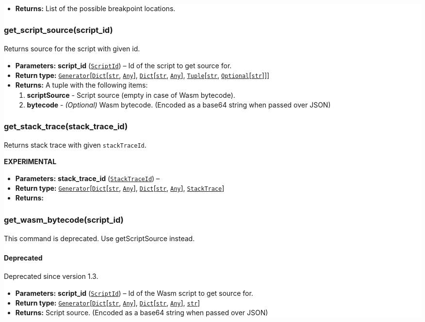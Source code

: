 * **Returns:**
  List of the possible breakpoint locations.

### get_script_source(script_id)

Returns source for the script with given id.

* **Parameters:**
  **script_id** ([`ScriptId`](runtime.md#nodriver.cdp.runtime.ScriptId)) – Id of the script to get source for.
* **Return type:**
  [`Generator`](https://docs.python.org/3/library/typing.html#typing.Generator)[[`Dict`](https://docs.python.org/3/library/typing.html#typing.Dict)[[`str`](https://docs.python.org/3/library/stdtypes.html#str), [`Any`](https://docs.python.org/3/library/typing.html#typing.Any)], [`Dict`](https://docs.python.org/3/library/typing.html#typing.Dict)[[`str`](https://docs.python.org/3/library/stdtypes.html#str), [`Any`](https://docs.python.org/3/library/typing.html#typing.Any)], [`Tuple`](https://docs.python.org/3/library/typing.html#typing.Tuple)[[`str`](https://docs.python.org/3/library/stdtypes.html#str), [`Optional`](https://docs.python.org/3/library/typing.html#typing.Optional)[[`str`](https://docs.python.org/3/library/stdtypes.html#str)]]]
* **Returns:**
  A tuple with the following items:
  1. **scriptSource** - Script source (empty in case of Wasm bytecode).
  2. **bytecode** -  *(Optional)* Wasm bytecode. (Encoded as a base64 string when passed over JSON)

### get_stack_trace(stack_trace_id)

Returns stack trace with given `stackTraceId`.

**EXPERIMENTAL**

* **Parameters:**
  **stack_trace_id** ([`StackTraceId`](runtime.md#nodriver.cdp.runtime.StackTraceId)) – 
* **Return type:**
  [`Generator`](https://docs.python.org/3/library/typing.html#typing.Generator)[[`Dict`](https://docs.python.org/3/library/typing.html#typing.Dict)[[`str`](https://docs.python.org/3/library/stdtypes.html#str), [`Any`](https://docs.python.org/3/library/typing.html#typing.Any)], [`Dict`](https://docs.python.org/3/library/typing.html#typing.Dict)[[`str`](https://docs.python.org/3/library/stdtypes.html#str), [`Any`](https://docs.python.org/3/library/typing.html#typing.Any)], [`StackTrace`](runtime.md#nodriver.cdp.runtime.StackTrace)]
* **Returns:**

### get_wasm_bytecode(script_id)

This command is deprecated. Use getScriptSource instead.

#### Deprecated
Deprecated since version 1.3.

* **Parameters:**
  **script_id** ([`ScriptId`](runtime.md#nodriver.cdp.runtime.ScriptId)) – Id of the Wasm script to get source for.
* **Return type:**
  [`Generator`](https://docs.python.org/3/library/typing.html#typing.Generator)[[`Dict`](https://docs.python.org/3/library/typing.html#typing.Dict)[[`str`](https://docs.python.org/3/library/stdtypes.html#str), [`Any`](https://docs.python.org/3/library/typing.html#typing.Any)], [`Dict`](https://docs.python.org/3/library/typing.html#typing.Dict)[[`str`](https://docs.python.org/3/library/stdtypes.html#str), [`Any`](https://docs.python.org/3/library/typing.html#typing.Any)], [`str`](https://docs.python.org/3/library/stdtypes.html#str)]
* **Returns:**
  Script source. (Encoded as a base64 string when passed over JSON)
